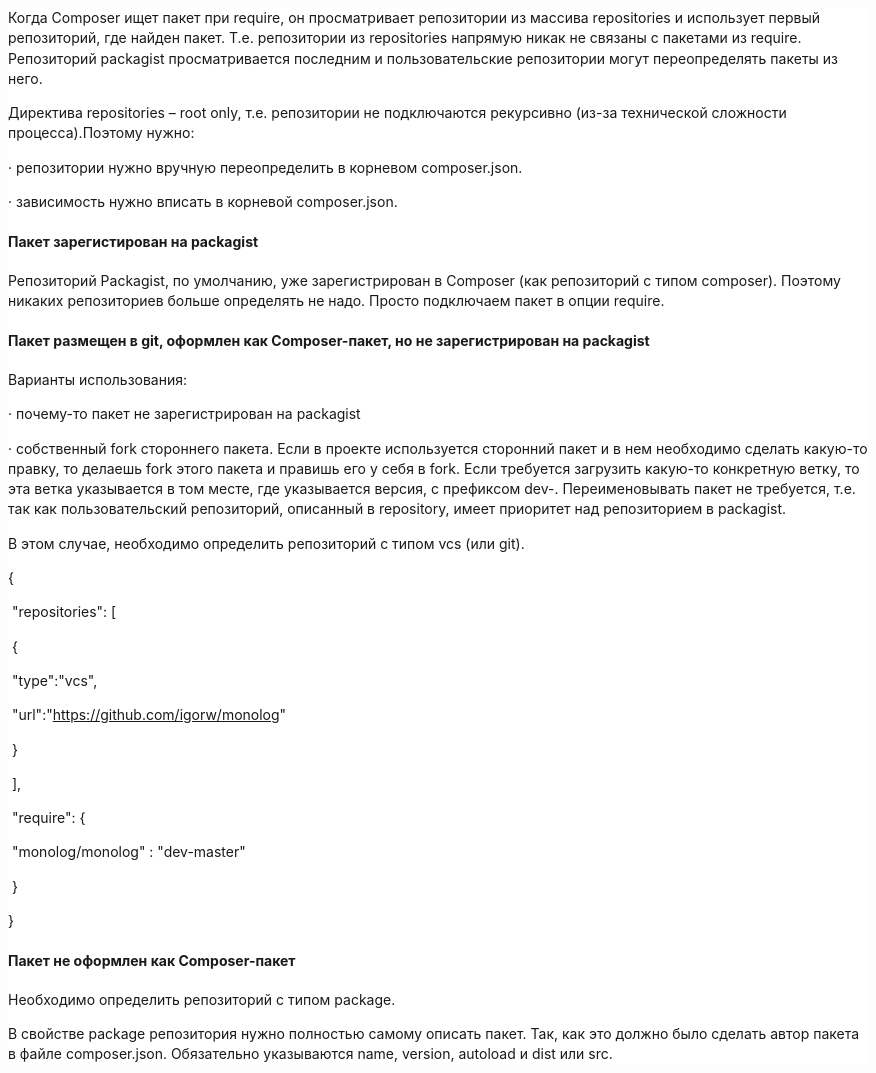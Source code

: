 Когда Composer ищет пакет при require, он просматривает репозитории из массива repositories и использует первый репозиторий, где найден пакет.  Т.е. репозитории из repositories напрямую никак не связаны с пакетами из require. Репозиторий packagist просматривается последним и пользовательские репозитории могут переопределять пакеты из него. 

Директива repositories – root only, т.е. репозитории не подключаются рекурсивно (из-за технической сложности процесса).Поэтому нужно:

·      репозитории нужно вручную переопределить в корневом composer.json.

·      зависимость нужно вписать в корневой composer.json.

#### Пакет зарегистирован на packagist

Репозиторий Packagist, по умолчанию, уже зарегистрирован в Composer (как репозиторий с типом composer). Поэтому никаких репозиториев больше определять не надо. Просто подключаем пакет в опции require.

#### Пакет размещен в git, оформлен как Composer-пакет, но не зарегистрирован на packagist

Варианты использования:

·      почему-то пакет не зарегистрирован на packagist

·      собственный fork стороннего пакета.  Если в проекте используется сторонний пакет и в нем необходимо сделать какую-то правку, то делаешь fork этого пакета и правишь его у себя в fork. Если требуется загрузить какую-то конкретную ветку, то эта ветка указывается в том месте, где указывается версия, с префиксом dev-. Переименовывать пакет не требуется, т.е. так как пользовательский репозиторий, описанный в repository,  имеет приоритет над репозиторием в packagist.

В этом случае, необходимо определить репозиторий с типом vcs (или git).

{ 

​     "repositories": [ 

​          { 

​              "type":"vcs", 

​              "url":"https://github.com/igorw/monolog" 

​          } 

​     ],

​     "require": { 

​          "monolog/monolog" : "dev-master" 

​     }

}

#### Пакет не оформлен как Composer-пакет

Необходимо определить репозиторий с типом package.

В свойстве package репозитория нужно полностью самому описать пакет. Так, как это должно было сделать автор пакета в файле composer.json. Обязательно указываются name, version, autoload и dist или src. 
